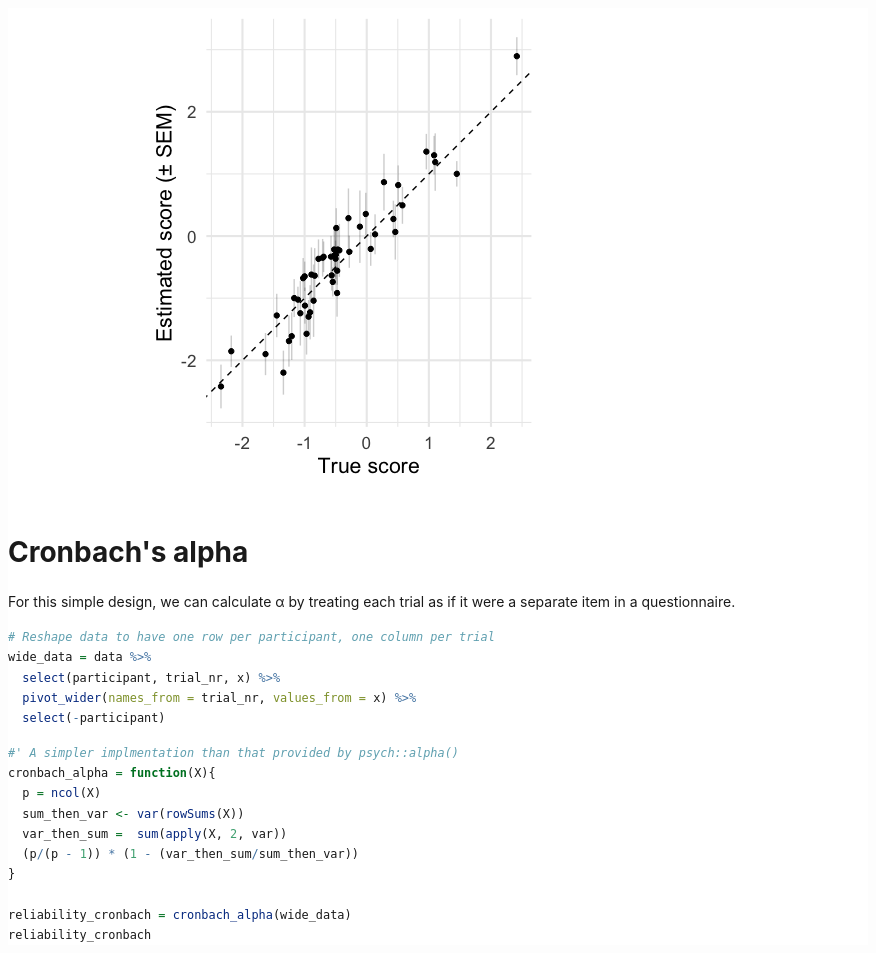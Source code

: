 ![](imgs/sim-data3.png)


# Cronbach's alpha

For this simple design, we can calculate α
by treating each trial as if it were a separate
item in a questionnaire.


```r
# Reshape data to have one row per participant, one column per trial
wide_data = data %>%
  select(participant, trial_nr, x) %>%
  pivot_wider(names_from = trial_nr, values_from = x) %>%
  select(-participant)
```


```r
#' A simpler implmentation than that provided by psych::alpha()
cronbach_alpha = function(X){
  p = ncol(X)
  sum_then_var <- var(rowSums(X))
  var_then_sum =  sum(apply(X, 2, var))
  (p/(p - 1)) * (1 - (var_then_sum/sum_then_var))
}

reliability_cronbach = cronbach_alpha(wide_data)
reliability_cronbach
```
